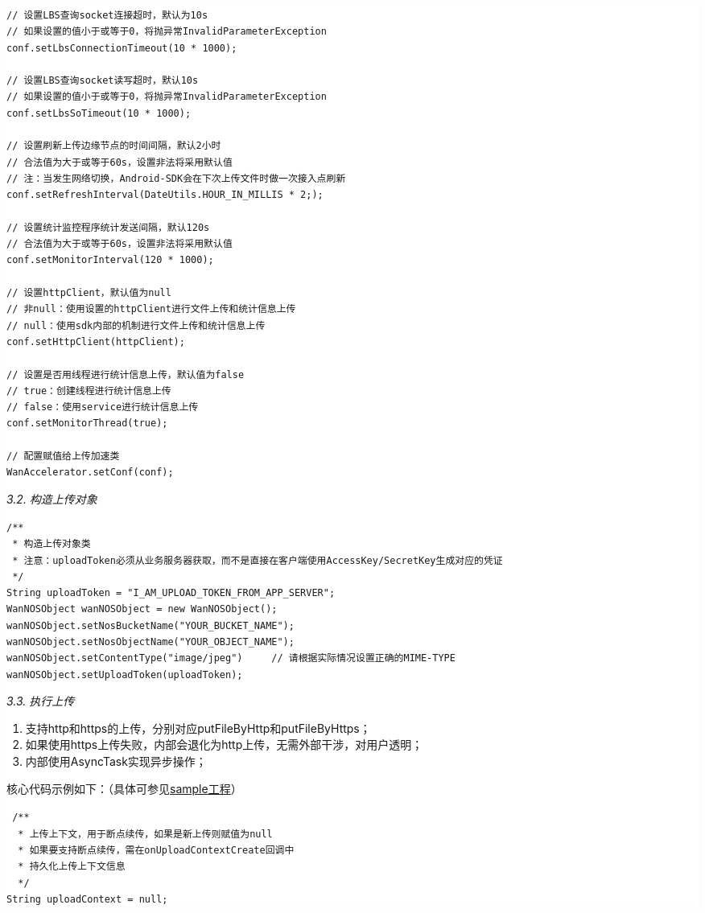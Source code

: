	// 设置LBS查询socket连接超时，默认为10s
	// 如果设置的值小于或等于0，将抛异常InvalidParameterException
	conf.setLbsConnectionTimeout(10 * 1000);
	 
	// 设置LBS查询socket读写超时，默认10s
	// 如果设置的值小于或等于0，将抛异常InvalidParameterException
	conf.setLbsSoTimeout(10 * 1000);
			
	// 设置刷新上传边缘节点的时间间隔，默认2小时
	// 合法值为大于或等于60s，设置非法将采用默认值
	// 注：当发生网络切换，Android-SDK会在下次上传文件时做一次接入点刷新
	conf.setRefreshInterval(DateUtils.HOUR_IN_MILLIS * 2;);
	 
	// 设置统计监控程序统计发送间隔，默认120s
	// 合法值为大于或等于60s，设置非法将采用默认值
	conf.setMonitorInterval(120 * 1000);

    // 设置httpClient，默认值为null
    // 非null：使用设置的httpClient进行文件上传和统计信息上传
    // null：使用sdk内部的机制进行文件上传和统计信息上传
    conf.setHttpClient(httpClient);
 
    // 设置是否用线程进行统计信息上传，默认值为false
    // true：创建线程进行统计信息上传
    // false：使用service进行统计信息上传
    conf.setMonitorThread(true);
 
	// 配置赋值给上传加速类
	WanAccelerator.setConf(conf);

*3.2. 构造上传对象*


	/**
	 * 构造上传对象类
	 * 注意：uploadToken必须从业务服务器获取，而不是直接在客户端使用AccessKey/SecretKey生成对应的凭证
	 */
	String uploadToken = "I_AM_UPLOAD_TOKEN_FROM_APP_SERVER";
	WanNOSObject wanNOSObject = new WanNOSObject();
	wanNOSObject.setNosBucketName("YOUR_BUCKET_NAME");
	wanNOSObject.setNosObjectName("YOUR_OBJECT_NAME");
	wanNOSObject.setContentType("image/jpeg")     // 请根据实际情况设置正确的MIME-TYPE
	wanNOSObject.setUploadToken(uploadToken);

*3.3. 执行上传*

1. 支持http和https的上传，分别对应putFileByHttp和putFileByHttps；
2. 如果使用https上传失败，内部会退化为http上传，无需外部干涉，对用户透明；
3. 内部使用AsyncTask实现异步操作；

核心代码示例如下：（具体可参见[sample工程](https://git.hz.netease.com/nos/nos-android-sdk/tree/master/nos-android-sdk/src/com/example/nos_android_sdk)）

	 /**
	  * 上传上下文，用于断点续传，如果是新上传则赋值为null
	  * 如果要支持断点续传，需在onUploadContextCreate回调中
	  * 持久化上传上下文信息
	  */
	String uploadContext = null;   
	
